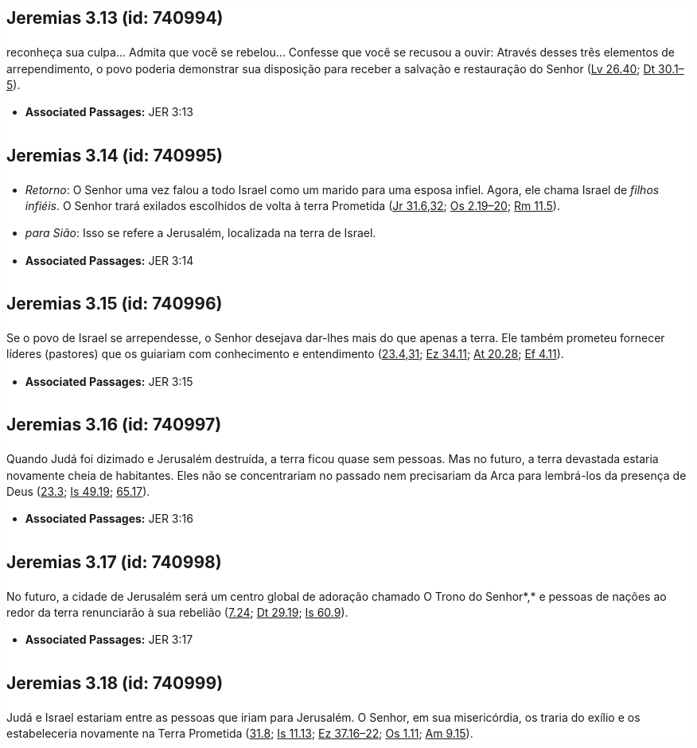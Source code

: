 ## Jeremias 3.13 (id: 740994)

reconheça sua culpa... Admita que você se rebelou... Confesse que você se recusou a ouvir: Através desses três elementos de arrependimento, o povo poderia demonstrar sua disposição para receber a salvação e restauração do Senhor ([Lv 26\.40](https://ref.ly/Lev26:40); [Dt 30\.1–5](https://ref.ly/Deut30:1-Deut30:5)).

* **Associated Passages:** JER 3:13

## Jeremias 3.14 (id: 740995)

* *Retorno*: O Senhor uma vez falou a todo Israel como um marido para uma esposa infiel. Agora, ele chama Israel de *filhos infiéis*. O Senhor trará exilados escolhidos de volta à terra Prometida ([Jr 31\.6](https://ref.ly/Jer31:6),[32](https://ref.ly/Jer31:32); [Os 2\.19–20](https://ref.ly/Hos2:19-Hos2:20); [Rm 11\.5](https://ref.ly/Rom11:5)).
* *para Sião*: Isso se refere a Jerusalém, localizada na terra de Israel.

* **Associated Passages:** JER 3:14

## Jeremias 3.15 (id: 740996)

Se o povo de Israel se arrependesse, o Senhor desejava dar\-lhes mais do que apenas a terra. Ele também prometeu fornecer líderes (pastores) que os guiariam com conhecimento e entendimento ([23\.4](https://ref.ly/Jer23:4),[31](https://ref.ly/Jer23:31); [Ez 34\.11](https://ref.ly/Ezek34:11); [At 20\.28](https://ref.ly/Acts20:28); [Ef 4\.11](https://ref.ly/Eph4:11)).

* **Associated Passages:** JER 3:15

## Jeremias 3.16 (id: 740997)

Quando Judá foi dizimado e Jerusalém destruída, a terra ficou quase sem pessoas. Mas no futuro, a terra devastada estaria novamente cheia de habitantes. Eles não se concentrariam no passado nem precisariam da Arca para lembrá\-los da presença de Deus ([23\.3](https://ref.ly/Jer23:3); [Is 49\.19](https://ref.ly/Isa49:19); [65\.17](https://ref.ly/Isa65:17)).

* **Associated Passages:** JER 3:16

## Jeremias 3.17 (id: 740998)

No futuro, a cidade de Jerusalém será um centro global de adoração chamado O Trono do Senhor*,* e pessoas de nações ao redor da terra renunciarão à sua rebelião ([7\.24](https://ref.ly/Jer7:24); [Dt 29\.19](https://ref.ly/Deut29:19); [Is 60\.9](https://ref.ly/Isa60:9)).

* **Associated Passages:** JER 3:17

## Jeremias 3.18 (id: 740999)

Judá e Israel estariam entre as pessoas que iriam para Jerusalém. O Senhor, em sua misericórdia, os traria do exílio e os estabeleceria novamente na Terra Prometida ([31\.8](https://ref.ly/Jer31:8); [Is 11\.13](https://ref.ly/Isa11:13); [Ez 37\.16–22](https://ref.ly/Ezek37:16-Ezek37:22); [Os 1\.11](https://ref.ly/Hos1:11); [Am 9\.15](https://ref.ly/Amos9:15)).
